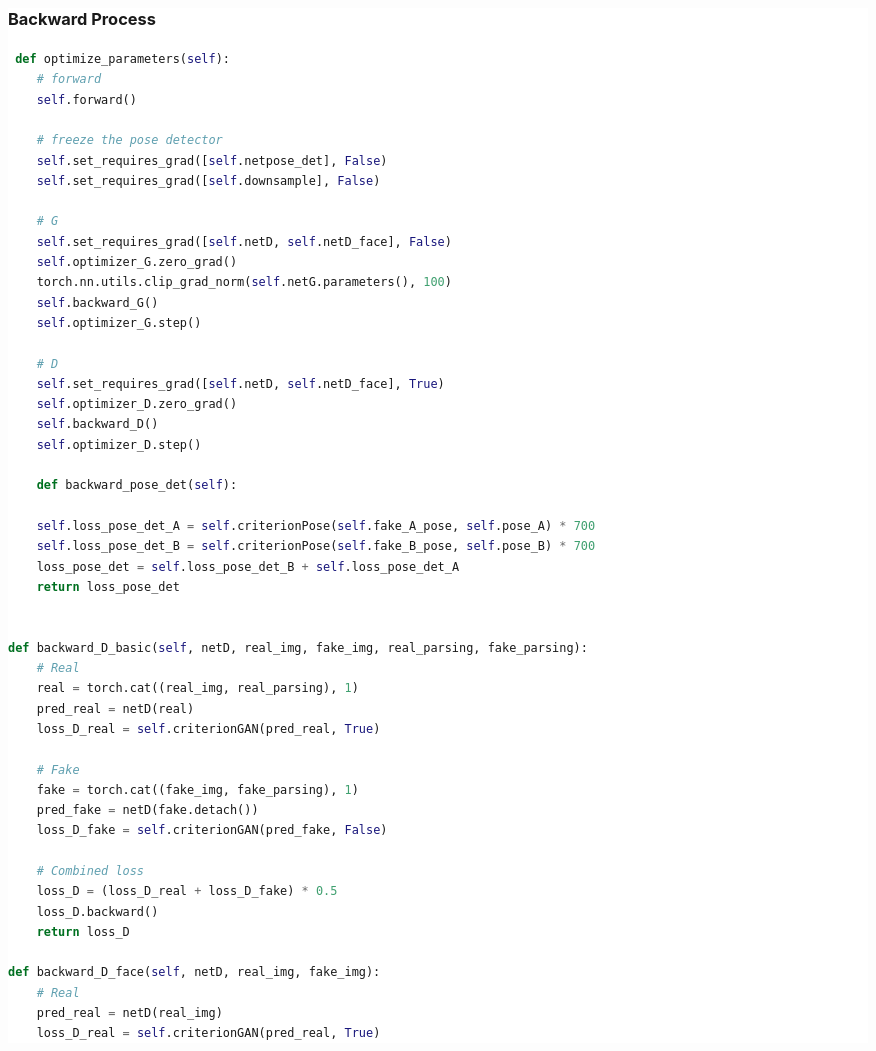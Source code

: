 
<script async src="https://pagead2.googlesyndication.com/pagead/js/adsbygoogle.js"></script>
<ins class="adsbygoogle"
     style="display:block; text-align:center;"
     data-ad-layout="in-article"
     data-ad-format="fluid"
     data-ad-client="ca-pub-4466575858054752"
     data-ad-slot="8787986126"></ins>
<script>
     (adsbygoogle = window.adsbygoogle || []).push({});
</script>


### Backward Process

```python
 def optimize_parameters(self):
    # forward
    self.forward()

    # freeze the pose detector
    self.set_requires_grad([self.netpose_det], False)
    self.set_requires_grad([self.downsample], False)

    # G
    self.set_requires_grad([self.netD, self.netD_face], False)
    self.optimizer_G.zero_grad()
    torch.nn.utils.clip_grad_norm(self.netG.parameters(), 100)
    self.backward_G()
    self.optimizer_G.step()

    # D
    self.set_requires_grad([self.netD, self.netD_face], True)
    self.optimizer_D.zero_grad()
    self.backward_D()
    self.optimizer_D.step()

    def backward_pose_det(self):

    self.loss_pose_det_A = self.criterionPose(self.fake_A_pose, self.pose_A) * 700 
    self.loss_pose_det_B = self.criterionPose(self.fake_B_pose, self.pose_B) * 700
    loss_pose_det = self.loss_pose_det_B + self.loss_pose_det_A
    return loss_pose_det


def backward_D_basic(self, netD, real_img, fake_img, real_parsing, fake_parsing):
    # Real
    real = torch.cat((real_img, real_parsing), 1)
    pred_real = netD(real)
    loss_D_real = self.criterionGAN(pred_real, True)

    # Fake
    fake = torch.cat((fake_img, fake_parsing), 1)
    pred_fake = netD(fake.detach())
    loss_D_fake = self.criterionGAN(pred_fake, False)

    # Combined loss
    loss_D = (loss_D_real + loss_D_fake) * 0.5
    loss_D.backward()
    return loss_D

def backward_D_face(self, netD, real_img, fake_img):
    # Real
    pred_real = netD(real_img)
    loss_D_real = self.criterionGAN(pred_real, True)
```